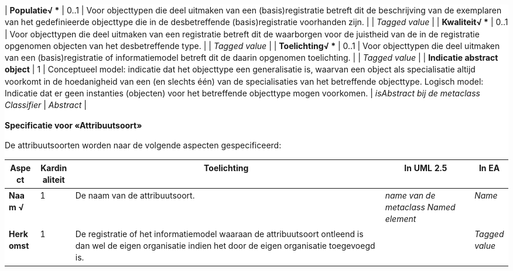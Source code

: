| **Populatie√ \***             | 0..1              | Voor objecttypen die deel uitmaken van een (basis)registratie betreft dit de beschrijving van de exemplaren van het gedefinieerde objecttype die in de desbetreffende (basis)­registratie voorhanden zijn.                                                                                                                               |                                          | *Tagged value*                                                                                                                                                  |
| **Kwaliteit√ \***             | 0..1              | Voor objecttypen die deel uitmaken van een registratie betreft dit de waarborgen voor de juistheid van de in de registratie opgenomen objecten van het desbetreffende type.                                                                                                                                                              |                                          | *Tagged value*                                                                                                                                                  |
| **Toelichting√ \***           | 0..1              | Voor objecttypen die deel uitmaken van een (basis)registratie of informatiemodel betreft dit de daarin opgenomen toelichting.                                                                                                                                                                                                            |                                          | *Tagged value*                                                                                                                                                  |
| **Indicatie abstract object** | 1                 | Conceptueel model: indicatie dat het objecttype een generalisatie is, waarvan een object als specialisatie altijd voorkomt in de hoedanigheid van een (en slechts één) van de specialisaties van het betreffende objecttype. Logisch model: Indicatie dat er geen instanties (objecten) voor het betreffende objecttype mogen voorkomen. | *isAbstract bij de metaclass Classifier* | *Abstract*                                                                                                                                                      |

**Specificatie voor «Attribuutsoort»**

De attribuutsoorten worden naar de volgende aspecten gespecificeerd:

| **Aspect**                                  | **Kardinaliteit** | **Toelichting**                                                                                                                                                                                                                                                                                                                                                                                                                                                                                                                                                                                                                                                                                                                             | **In UML 2.5**                                                   | **In EA**       |
|---------------------------------------------|-------------------|---------------------------------------------------------------------------------------------------------------------------------------------------------------------------------------------------------------------------------------------------------------------------------------------------------------------------------------------------------------------------------------------------------------------------------------------------------------------------------------------------------------------------------------------------------------------------------------------------------------------------------------------------------------------------------------------------------------------------------------------|------------------------------------------------------------------|-----------------|
| **Naam √**                                  | 1                 | De naam van de attribuutsoort.                                                                                                                                                                                                                                                                                                                                                                                                                                                                                                                                                                                                                                                                                                              | *name van de metaclass Named element*                            | *Name*          |
| **Herkomst**                                | 1                 | De registratie of het informatiemodel waaraan de attribuutsoort ontleend is dan wel de eigen organisatie indien het door de eigen organisatie toegevoegd is.                                                                                                                                                                                                                                                                                                                                                                                                                                                                                                                                                                                |                                                                  | *Tagged value*  |